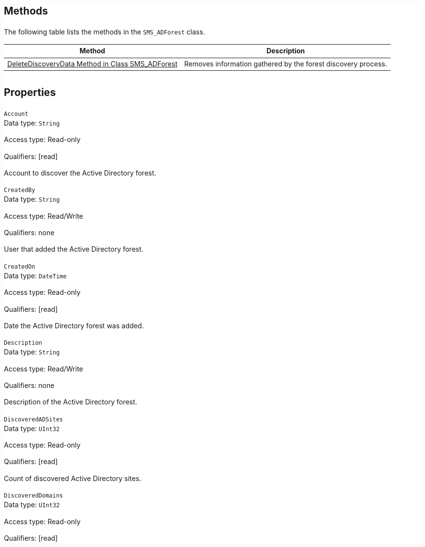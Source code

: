## Methods  
 The following table lists the methods in the `SMS_ADForest` class.  
  
|Method|Description|  
|------------|-----------------|  
|[DeleteDiscoveryData Method in Class SMS_ADForest](../../../../../develop/reference/core/servers/configure/deletediscoverydata-method-in-class-sms_adforest.md)|Removes information gathered by the forest discovery process.|  
  
## Properties  
 `Account`  
 Data type: `String`  
  
 Access type: Read-only  
  
 Qualifiers: [read]  
  
 Account to discover the Active Directory forest.  
  
 `CreatedBy`  
 Data type: `String`  
  
 Access type: Read/Write  
  
 Qualifiers: none  
  
 User that added the Active Directory forest.  
  
 `CreatedOn`  
 Data type: `DateTime`  
  
 Access type: Read-only  
  
 Qualifiers: [read]  
  
 Date the Active Directory forest was added.  
  
 `Description`  
 Data type: `String`  
  
 Access type: Read/Write  
  
 Qualifiers: none  
  
 Description of the Active Directory forest.  
  
 `DiscoveredADSites`  
 Data type: `UInt32`  
  
 Access type: Read-only  
  
 Qualifiers: [read]  
  
 Count of discovered Active Directory sites.  
  
 `DiscoveredDomains`  
 Data type: `UInt32`  
  
 Access type: Read-only  
  
 Qualifiers: [read]  
  